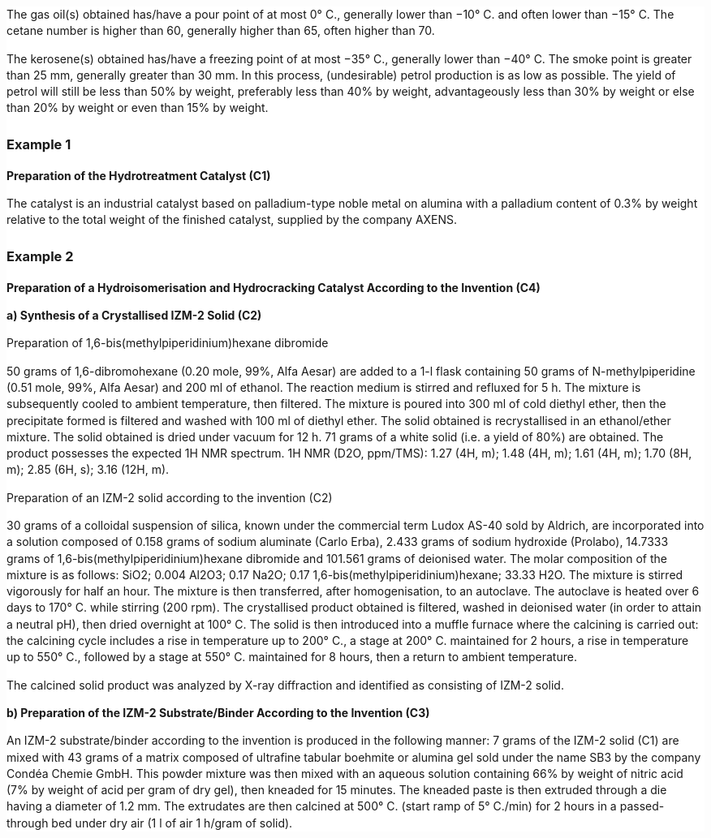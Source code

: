 The gas oil(s) obtained has/have a pour point of at most 0° C., generally lower than −10° C. and often lower than −15° C. The cetane number is higher than 60, generally higher than 65, often higher than 70.

The kerosene(s) obtained has/have a freezing point of at most −35° C., generally lower than −40° C. The smoke point is greater than 25 mm, generally greater than 30 mm. In this process, (undesirable) petrol production is as low as possible. The yield of petrol will still be less than 50% by weight, preferably less than 40% by weight, advantageously less than 30% by weight or else than 20% by weight or even than 15% by weight.

### Example 1

**Preparation of the Hydrotreatment Catalyst (C1)**

The catalyst is an industrial catalyst based on palladium-type noble metal on alumina with a palladium content of 0.3% by weight relative to the total weight of the finished catalyst, supplied by the company AXENS.

### Example 2

**Preparation of a Hydroisomerisation and Hydrocracking Catalyst According to the Invention (C4)**

**a) Synthesis of a Crystallised IZM-2 Solid (C2)**

Preparation of 1,6-bis(methylpiperidinium)hexane dibromide

50 grams of 1,6-dibromohexane (0.20 mole, 99%, Alfa Aesar) are added to a 1-l flask containing 50 grams of N-methylpiperidine (0.51 mole, 99%, Alfa Aesar) and 200 ml of ethanol. The reaction medium is stirred and refluxed for 5 h. The mixture is subsequently cooled to ambient temperature, then filtered. The mixture is poured into 300 ml of cold diethyl ether, then the precipitate formed is filtered and washed with 100 ml of diethyl ether. The solid obtained is recrystallised in an ethanol/ether mixture. The solid obtained is dried under vacuum for 12 h. 71 grams of a white solid (i.e. a yield of 80%) are obtained. The product possesses the expected 1H NMR spectrum. 1H NMR (D2O, ppm/TMS): 1.27 (4H, m); 1.48 (4H, m); 1.61 (4H, m); 1.70 (8H, m); 2.85 (6H, s); 3.16 (12H, m).

Preparation of an IZM-2 solid according to the invention (C2)

30 grams of a colloidal suspension of silica, known under the commercial term Ludox AS-40 sold by Aldrich, are incorporated into a solution composed of 0.158 grams of sodium aluminate (Carlo Erba), 2.433 grams of sodium hydroxide (Prolabo), 14.7333 grams of 1,6-bis(methylpiperidinium)hexane dibromide and 101.561 grams of deionised water. The molar composition of the mixture is as follows: SiO2; 0.004 Al2O3; 0.17 Na2O; 0.17 1,6-bis(methylpiperidinium)hexane; 33.33 H2O. The mixture is stirred vigorously for half an hour. The mixture is then transferred, after homogenisation, to an autoclave. The autoclave is heated over 6 days to 170° C. while stirring (200 rpm). The crystallised product obtained is filtered, washed in deionised water (in order to attain a neutral pH), then dried overnight at 100° C. The solid is then introduced into a muffle furnace where the calcining is carried out: the calcining cycle includes a rise in temperature up to 200° C., a stage at 200° C. maintained for 2 hours, a rise in temperature up to 550° C., followed by a stage at 550° C. maintained for 8 hours, then a return to ambient temperature.

The calcined solid product was analyzed by X-ray diffraction and identified as consisting of IZM-2 solid.

**b) Preparation of the IZM-2 Substrate/Binder According to the Invention (C3)**

An IZM-2 substrate/binder according to the invention is produced in the following manner: 7 grams of the IZM-2 solid (C1) are mixed with 43 grams of a matrix composed of ultrafine tabular boehmite or alumina gel sold under the name SB3 by the company Condéa Chemie GmbH. This powder mixture was then mixed with an aqueous solution containing 66% by weight of nitric acid (7% by weight of acid per gram of dry gel), then kneaded for 15 minutes. The kneaded paste is then extruded through a die having a diameter of 1.2 mm. The extrudates are then calcined at 500° C. (start ramp of 5° C./min) for 2 hours in a passed-through bed under dry air (1 l of air 1 h/gram of solid).
